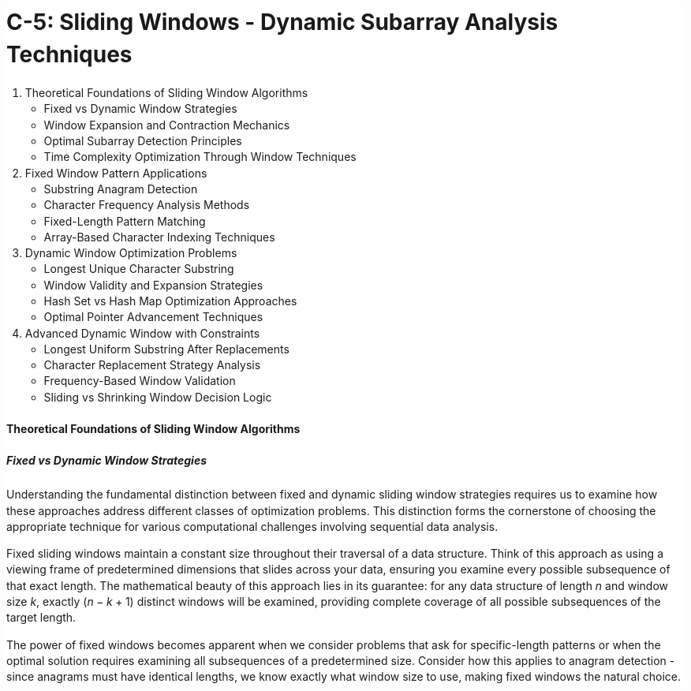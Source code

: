 # C-5: Sliding Windows - Dynamic Subarray Analysis Techniques

1. Theoretical Foundations of Sliding Window Algorithms
    - Fixed vs Dynamic Window Strategies
    - Window Expansion and Contraction Mechanics
    - Optimal Subarray Detection Principles
    - Time Complexity Optimization Through Window Techniques
2. Fixed Window Pattern Applications
    - Substring Anagram Detection
    - Character Frequency Analysis Methods
    - Fixed-Length Pattern Matching
    - Array-Based Character Indexing Techniques
3. Dynamic Window Optimization Problems
    - Longest Unique Character Substring
    - Window Validity and Expansion Strategies
    - Hash Set vs Hash Map Optimization Approaches
    - Optimal Pointer Advancement Techniques
4. Advanced Dynamic Window with Constraints
    - Longest Uniform Substring After Replacements
    - Character Replacement Strategy Analysis
    - Frequency-Based Window Validation
    - Sliding vs Shrinking Window Decision Logic

#### Theoretical Foundations of Sliding Window Algorithms

##### Fixed vs Dynamic Window Strategies

Understanding the fundamental distinction between fixed and dynamic sliding window strategies requires us to examine how
these approaches address different classes of optimization problems. This distinction forms the cornerstone of choosing
the appropriate technique for various computational challenges involving sequential data analysis.

Fixed sliding windows maintain a constant size throughout their traversal of a data structure. Think of this approach as
using a viewing frame of predetermined dimensions that slides across your data, ensuring you examine every possible
subsequence of that exact length. The mathematical beauty of this approach lies in its guarantee: for any data structure
of length $n$ and window size $k$, exactly $(n - k + 1)$ distinct windows will be examined, providing complete coverage
of all possible subsequences of the target length.

The power of fixed windows becomes apparent when we consider problems that ask for specific-length patterns or when the
optimal solution requires examining all subsequences of a predetermined size. Consider how this applies to anagram
detection - since anagrams must have identical lengths, we know exactly what window size to use, making fixed windows
the natural choice.
